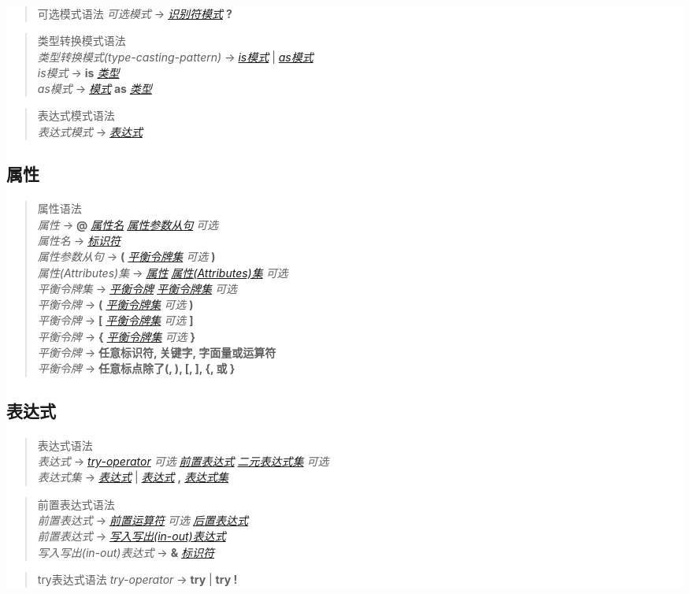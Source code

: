 
> 可选模式语法
> *可选模式* → [*识别符模式*](TODO) **?**




> 类型转换模式语法  
> *类型转换模式(type-casting-pattern)* → [*is模式*](../chapter3/07_Patterns.html#is_pattern) | [*as模式*](../chapter3/07_Patterns.html#as_pattern)  
> *is模式* → **is** [*类型*](../chapter3/03_Types.html#type)  
> *as模式* → [*模式*](../chapter3/07_Patterns.html#pattern) **as** [*类型*](../chapter3/03_Types.html#type)  



> 表达式模式语法  
> *表达式模式* → [*表达式*](../chapter3/04_Expressions.html#expression)  

<a name="attributes"></a>
## 属性

> 属性语法  
> *属性* → **@** [*属性名*](../chapter3/06_Attributes.html#attribute_name) [*属性参数从句*](../chapter3/06_Attributes.html#attribute_argument_clause) _可选_  
> *属性名* → [*标识符*](../chapter3/02_Lexical_Structure.html#identifier)  
> *属性参数从句* → **(** [*平衡令牌集*](../chapter3/06_Attributes.html#balanced_tokens) _可选_ **)**  
> *属性(Attributes)集* → [*属性*](../chapter3/06_Attributes.html#attribute) [*属性(Attributes)集*](../chapter3/06_Attributes.html#attributes) _可选_  
> *平衡令牌集* → [*平衡令牌*](../chapter3/06_Attributes.html#balanced_token) [*平衡令牌集*](../chapter3/06_Attributes.html#balanced_tokens) _可选_  
> *平衡令牌* → **(** [*平衡令牌集*](../chapter3/06_Attributes.html#balanced_tokens) _可选_ **)**  
> *平衡令牌* → **[** [*平衡令牌集*](../chapter3/06_Attributes.html#balanced_tokens) _可选_ **]**  
> *平衡令牌* → **{** [*平衡令牌集*](../chapter3/06_Attributes.html#balanced_tokens) _可选_ **}**  
> *平衡令牌* → **任意标识符, 关键字, 字面量或运算符**  
> *平衡令牌* → **任意标点除了(, ), [, ], {, 或 }**

<a name="expressions"></a>
## 表达式

> 表达式语法  
> *表达式* → [*try-operator*](TODO) _可选_ [*前置表达式*](../chapter3/04_Expressions.html#prefix_expression) [*二元表达式集*](../chapter3/04_Expressions.html#binary_expressions) _可选_  
> *表达式集* → [*表达式*](../chapter3/04_Expressions.html#expression) | [*表达式*](../chapter3/04_Expressions.html#expression) **,** [*表达式集*](../chapter3/04_Expressions.html#expression_list)  



> 前置表达式语法  
> *前置表达式* → [*前置运算符*](../chapter3/02_Lexical_Structure.html#prefix_operator) _可选_ [*后置表达式*](../chapter3/04_Expressions.html#postfix_expression)  
> *前置表达式* → [*写入写出(in-out)表达式*](../chapter3/04_Expressions.html#in_out_expression)  
> *写入写出(in-out)表达式* → **&** [*标识符*](../chapter3/02_Lexical_Structure.html#identifier) 


> try表达式语法
> *try-operator* → **try** | **try !**  
